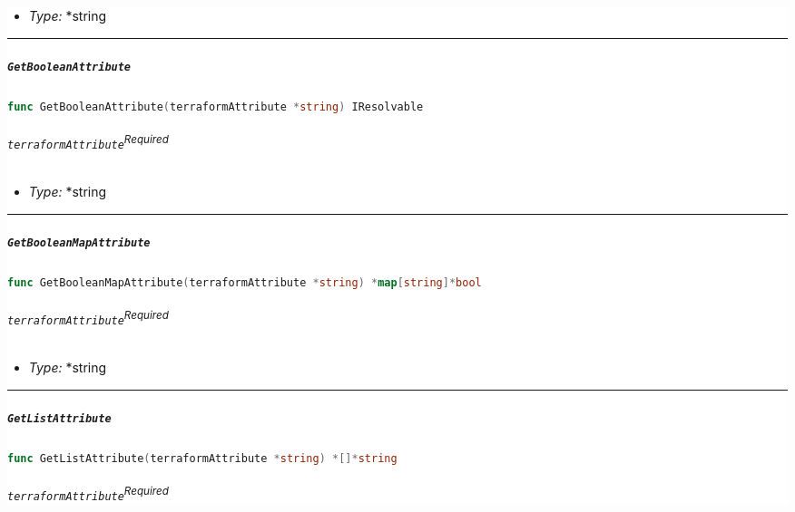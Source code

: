 - *Type:* *string

---

##### `GetBooleanAttribute` <a name="GetBooleanAttribute" id="rhizo-co-terraform-provider-oci.dataOciNetworkFirewallNetworkFirewallPolicyUrlLists.DataOciNetworkFirewallNetworkFirewallPolicyUrlLists.getBooleanAttribute"></a>

```go
func GetBooleanAttribute(terraformAttribute *string) IResolvable
```

###### `terraformAttribute`<sup>Required</sup> <a name="terraformAttribute" id="rhizo-co-terraform-provider-oci.dataOciNetworkFirewallNetworkFirewallPolicyUrlLists.DataOciNetworkFirewallNetworkFirewallPolicyUrlLists.getBooleanAttribute.parameter.terraformAttribute"></a>

- *Type:* *string

---

##### `GetBooleanMapAttribute` <a name="GetBooleanMapAttribute" id="rhizo-co-terraform-provider-oci.dataOciNetworkFirewallNetworkFirewallPolicyUrlLists.DataOciNetworkFirewallNetworkFirewallPolicyUrlLists.getBooleanMapAttribute"></a>

```go
func GetBooleanMapAttribute(terraformAttribute *string) *map[string]*bool
```

###### `terraformAttribute`<sup>Required</sup> <a name="terraformAttribute" id="rhizo-co-terraform-provider-oci.dataOciNetworkFirewallNetworkFirewallPolicyUrlLists.DataOciNetworkFirewallNetworkFirewallPolicyUrlLists.getBooleanMapAttribute.parameter.terraformAttribute"></a>

- *Type:* *string

---

##### `GetListAttribute` <a name="GetListAttribute" id="rhizo-co-terraform-provider-oci.dataOciNetworkFirewallNetworkFirewallPolicyUrlLists.DataOciNetworkFirewallNetworkFirewallPolicyUrlLists.getListAttribute"></a>

```go
func GetListAttribute(terraformAttribute *string) *[]*string
```

###### `terraformAttribute`<sup>Required</sup> <a name="terraformAttribute" id="rhizo-co-terraform-provider-oci.dataOciNetworkFirewallNetworkFirewallPolicyUrlLists.DataOciNetworkFirewallNetworkFirewallPolicyUrlLists.getListAttribute.parameter.terraformAttribute"></a>
